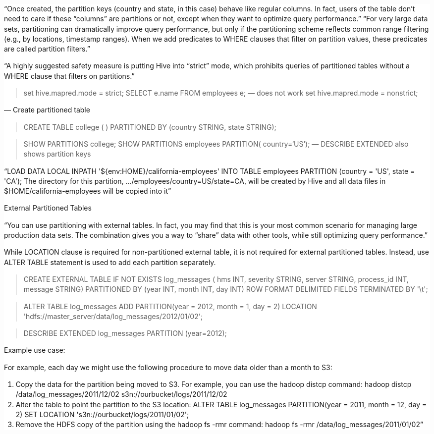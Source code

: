 “Once created, the partition keys (country and state, in this case) behave like regular columns. In fact, users of the table don’t need to care if these “columns” are partitions or not, except when they want to optimize query performance.”
“For very large data sets, partitioning can dramatically improve query performance, but only if the partitioning scheme reflects common range filtering (e.g., by locations, timestamp ranges). When we add predicates to WHERE clauses that filter on partition values, these predicates are called partition filters.”

“A highly suggested safety measure is putting Hive into “strict” mode, which prohibits queries of partitioned tables without a WHERE clause that filters on partitions.”
> set hive.mapred.mode = strict;
> SELECT e.name FROM employees e; — does not work
> set hive.mapred.mode = nonstrict;

— Create partitioned table
> CREATE TABLE college (
)
PARTITIONED BY (country STRING, state STRING);

> SHOW PARTITIONS college;
> SHOW PARTITIONS employees PARTITION( country=‘US’);
— DESCRIBE EXTENDED also shows partition keys

“LOAD DATA LOCAL INPATH '${env:HOME}/california-employees'
INTO TABLE employees
PARTITION (country = 'US', state = 'CA');
The directory for this partition, …/employees/country=US/state=CA, will be created by Hive and all data files in $HOME/california-employees will be copied into it”

External Partitioned Tables

“You can use partitioning with external tables. In fact, you may find that this is your most common scenario for managing large production data sets. The combination gives you a way to “share” data with other tools, while still optimizing query performance.”

While LOCATION clause is required for non-partitioned external table, it is not required for external partitioned tables. Instead, use ALTER TABLE statement is used to add each partition separately.

> CREATE EXTERNAL TABLE IF NOT EXISTS log_messages (
  hms             INT,
  severity        STRING,
  server          STRING,
  process_id      INT,
  message         STRING)
PARTITIONED BY (year INT, month INT, day INT)
ROW FORMAT DELIMITED FIELDS TERMINATED BY '\t';

> ALTER TABLE log_messages ADD PARTITION(year = 2012, month = 1, day = 2)
LOCATION 'hdfs://master_server/data/log_messages/2012/01/02';

> DESCRIBE EXTENDED log_messages PARTITION (year=2012);

Example use case:

For example, each day we might use the following procedure to move data older than a month to S3:
1) Copy the data for the partition being moved to S3. For example, you can use the hadoop distcp command:
     hadoop distcp /data/log_messages/2011/12/02 s3n://ourbucket/logs/2011/12/02
2) Alter the table to point the partition to the S3 location:
     ALTER TABLE log_messages PARTITION(year = 2011, month = 12, day = 2)
     SET LOCATION 's3n://ourbucket/logs/2011/01/02';
3) Remove the HDFS copy of the partition using the hadoop fs -rmr command:
     hadoop fs -rmr /data/log_messages/2011/01/02”

